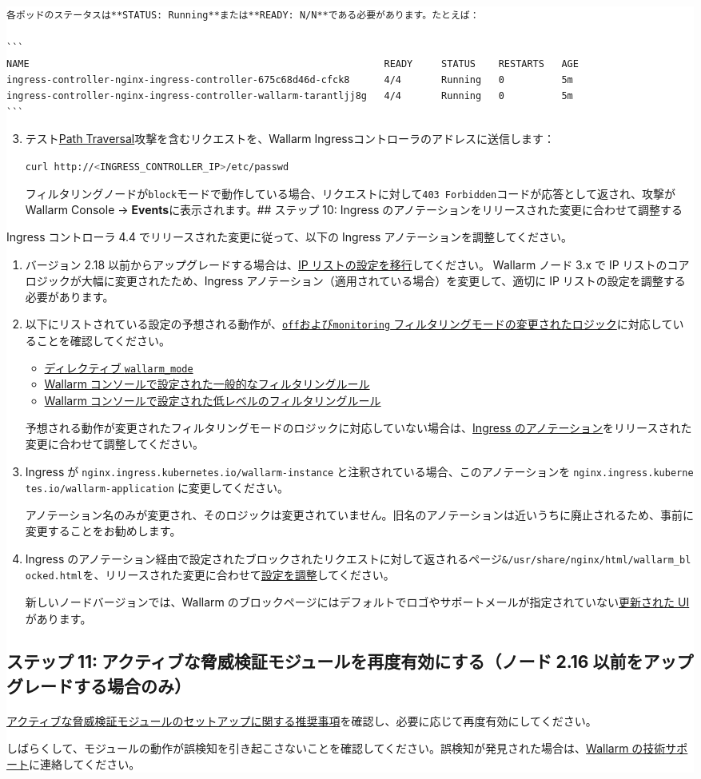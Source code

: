     各ポッドのステータスは**STATUS: Running**または**READY: N/N**である必要があります。たとえば：

    ```
    NAME                                                              READY     STATUS    RESTARTS   AGE
    ingress-controller-nginx-ingress-controller-675c68d46d-cfck8      4/4       Running   0          5m
    ingress-controller-nginx-ingress-controller-wallarm-tarantljj8g   4/4       Running   0          5m
    ```

3. テスト[Path Traversal](../../attacks-vulns-list.md#path-traversal)攻撃を含むリクエストを、Wallarm Ingressコントローラのアドレスに送信します：

    ```bash
    curl http://<INGRESS_CONTROLLER_IP>/etc/passwd
    ```

    フィルタリングノードが`block`モードで動作している場合、リクエストに対して`403 Forbidden`コードが応答として返され、攻撃がWallarm Console → **Events**に表示されます。## ステップ 10: Ingress のアノテーションをリリースされた変更に合わせて調整する

Ingress コントローラ 4.4 でリリースされた変更に従って、以下の Ingress アノテーションを調整してください。

1. バージョン 2.18 以前からアップグレードする場合は、[IP リストの設定を移行](../migrate-ip-lists-to-node-3.md)してください。 Wallarm ノード 3.x で IP リストのコアロジックが大幅に変更されたため、Ingress アノテーション（適用されている場合）を変更して、適切に IP リストの設定を調整する必要があります。
1. 以下にリストされている設定の予想される動作が、[`off`および`monitoring` フィルタリングモードの変更されたロジック](what-is-new.md#filtration-modes)に対応していることを確認してください。
      
      * [ディレクティブ `wallarm_mode`](../../admin-en/configure-parameters-en.md#wallarm_mode)
      * [Wallarm コンソールで設定された一般的なフィルタリングルール](../../user-guides/settings/general.md)
      * [Wallarm コンソールで設定された低レベルのフィルタリングルール](../../user-guides/rules/wallarm-mode-rule.md)

      予想される動作が変更されたフィルタリングモードのロジックに対応していない場合は、[Ingress のアノテーション](../../admin-en/configure-kubernetes-en.md#ingress-annotations)をリリースされた変更に合わせて調整してください。
1. Ingress が `nginx.ingress.kubernetes.io/wallarm-instance` と注釈されている場合、このアノテーションを `nginx.ingress.kubernetes.io/wallarm-application` に変更してください。

    アノテーション名のみが変更され、そのロジックは変更されていません。旧名のアノテーションは近いうちに廃止されるため、事前に変更することをお勧めします。
1. Ingress のアノテーション経由で設定されたブロックされたリクエストに対して返されるページ`&/usr/share/nginx/html/wallarm_blocked.html`を、リリースされた変更に合わせて[設定を調整](../../admin-en/configuration-guides/configure-block-page-and-code.md#customizing-sample-blocking-page)してください。
      
    新しいノードバージョンでは、Wallarm のブロックページにはデフォルトでロゴやサポートメールが指定されていない[更新された UI](what-is-new.md#new-blocking-page) があります。

## ステップ 11: アクティブな脅威検証モジュールを再度有効にする（ノード 2.16 以前をアップグレードする場合のみ）

[アクティブな脅威検証モジュールのセットアップに関する推奨事項](../../admin-en/attack-rechecker-best-practices.md)を確認し、必要に応じて再度有効にしてください。

しばらくして、モジュールの動作が誤検知を引き起こさないことを確認してください。誤検知が発見された場合は、[Wallarm の技術サポート](mailto:support@wallarm.com)に連絡してください。